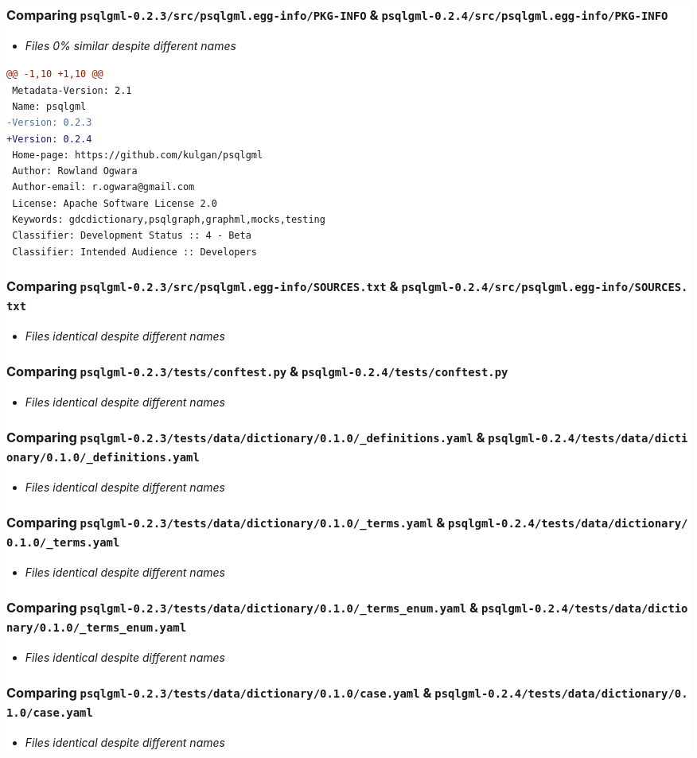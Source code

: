 ### Comparing `psqlgml-0.2.3/src/psqlgml.egg-info/PKG-INFO` & `psqlgml-0.2.4/src/psqlgml.egg-info/PKG-INFO`

 * *Files 0% similar despite different names*

```diff
@@ -1,10 +1,10 @@
 Metadata-Version: 2.1
 Name: psqlgml
-Version: 0.2.3
+Version: 0.2.4
 Home-page: https://github.com/kulgan/psqlgml
 Author: Rowland Ogwara
 Author-email: r.ogwara@gmail.com
 License: Apache Software License 2.0
 Keywords: gdcdictionary,psqlgraph,graphml,mocks,testing
 Classifier: Development Status :: 4 - Beta
 Classifier: Intended Audience :: Developers
```

### Comparing `psqlgml-0.2.3/src/psqlgml.egg-info/SOURCES.txt` & `psqlgml-0.2.4/src/psqlgml.egg-info/SOURCES.txt`

 * *Files identical despite different names*

### Comparing `psqlgml-0.2.3/tests/conftest.py` & `psqlgml-0.2.4/tests/conftest.py`

 * *Files identical despite different names*

### Comparing `psqlgml-0.2.3/tests/data/dictionary/0.1.0/_definitions.yaml` & `psqlgml-0.2.4/tests/data/dictionary/0.1.0/_definitions.yaml`

 * *Files identical despite different names*

### Comparing `psqlgml-0.2.3/tests/data/dictionary/0.1.0/_terms.yaml` & `psqlgml-0.2.4/tests/data/dictionary/0.1.0/_terms.yaml`

 * *Files identical despite different names*

### Comparing `psqlgml-0.2.3/tests/data/dictionary/0.1.0/_terms_enum.yaml` & `psqlgml-0.2.4/tests/data/dictionary/0.1.0/_terms_enum.yaml`

 * *Files identical despite different names*

### Comparing `psqlgml-0.2.3/tests/data/dictionary/0.1.0/case.yaml` & `psqlgml-0.2.4/tests/data/dictionary/0.1.0/case.yaml`

 * *Files identical despite different names*
